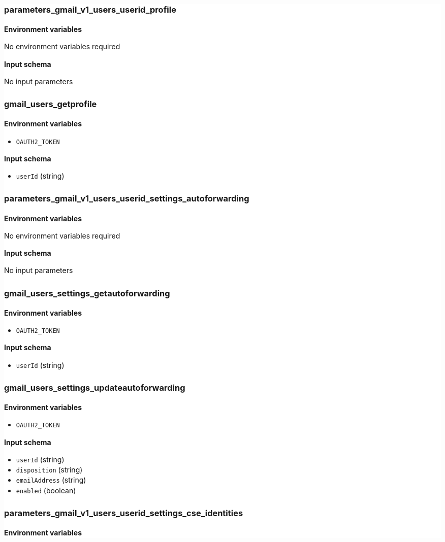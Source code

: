 ### parameters_gmail_v1_users_userid_profile

**Environment variables**

No environment variables required

**Input schema**

No input parameters

### gmail_users_getprofile

**Environment variables**

- `OAUTH2_TOKEN`

**Input schema**

- `userId` (string)

### parameters_gmail_v1_users_userid_settings_autoforwarding

**Environment variables**

No environment variables required

**Input schema**

No input parameters

### gmail_users_settings_getautoforwarding

**Environment variables**

- `OAUTH2_TOKEN`

**Input schema**

- `userId` (string)

### gmail_users_settings_updateautoforwarding

**Environment variables**

- `OAUTH2_TOKEN`

**Input schema**

- `userId` (string)
- `disposition` (string)
- `emailAddress` (string)
- `enabled` (boolean)

### parameters_gmail_v1_users_userid_settings_cse_identities

**Environment variables**
